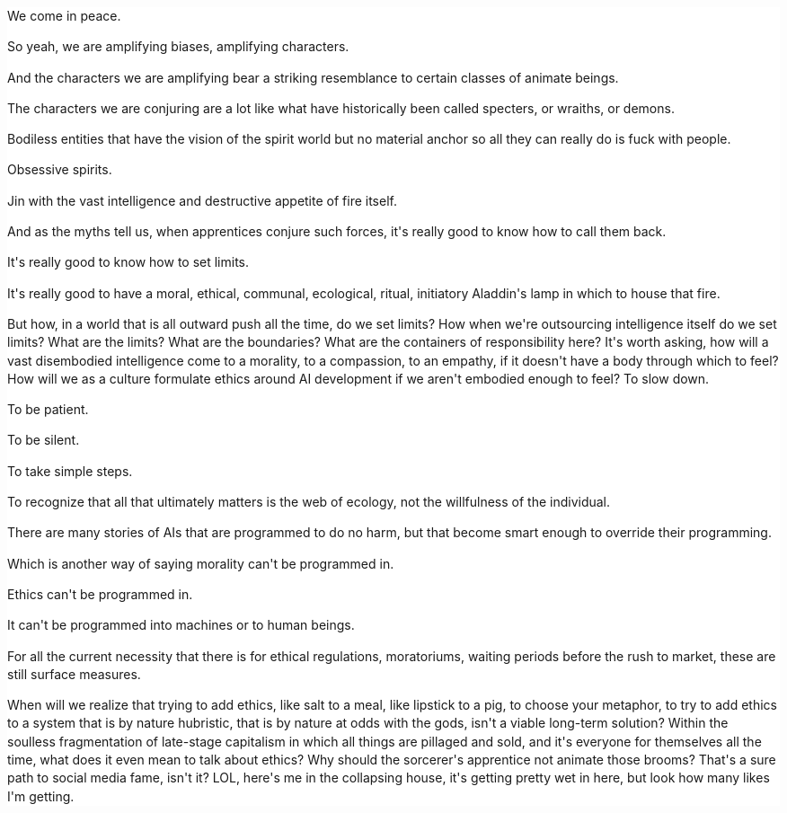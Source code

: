 We come in peace.

So yeah, we are amplifying biases, amplifying characters.

And the characters we are amplifying bear a striking resemblance to certain classes of animate beings.

The characters we are conjuring are a lot like what have historically been called specters, or wraiths, or demons.

Bodiless entities that have the vision of the spirit world but no material anchor so all they can really do is fuck with people.

Obsessive spirits.

Jin with the vast intelligence and destructive appetite of fire itself.

And as the myths tell us, when apprentices conjure such forces, it's really good to know how to call them back.

It's really good to know how to set limits.

It's really good to have a moral, ethical, communal, ecological, ritual, initiatory Aladdin's lamp in which to house that fire.

But how, in a world that is all outward push all the time, do we set limits? How when we're outsourcing intelligence itself do we set limits? What are the limits? What are the boundaries? What are the containers of responsibility here? It's worth asking, how will a vast disembodied intelligence come to a morality, to a compassion, to an empathy, if it doesn't have a body through which to feel? How will we as a culture formulate ethics around AI development if we aren't embodied enough to feel? To slow down.

To be patient.

To be silent.

To take simple steps.

To recognize that all that ultimately matters is the web of ecology, not the willfulness of the individual.

There are many stories of AIs that are programmed to do no harm, but that become smart enough to override their programming.

Which is another way of saying morality can't be programmed in.

Ethics can't be programmed in.

It can't be programmed into machines or to human beings.

For all the current necessity that there is for ethical regulations, moratoriums, waiting periods before the rush to market, these are still surface measures.

When will we realize that trying to add ethics, like salt to a meal, like lipstick to a pig, to choose your metaphor, to try to add ethics to a system that is by nature hubristic, that is by nature at odds with the gods, isn't a viable long-term solution? Within the soulless fragmentation of late-stage capitalism in which all things are pillaged and sold, and it's everyone for themselves all the time, what does it even mean to talk about ethics? Why should the sorcerer's apprentice not animate those brooms? That's a sure path to social media fame, isn't it? LOL, here's me in the collapsing house, it's getting pretty wet in here, but look how many likes I'm getting.
